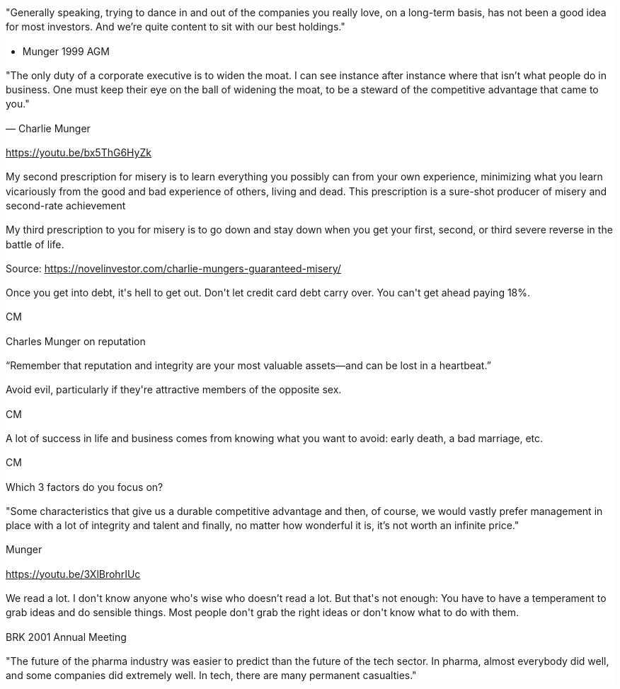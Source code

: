 "Generally speaking, trying to dance in and out of the companies you really love, on a long-term basis, has not been a good idea for most investors. And we’re quite content to sit with our best holdings." 

- Munger 1999 AGM

"The only duty of a corporate executive is to widen the moat. I can see instance after instance where that isn’t what people do in business. One must keep their eye on the ball of widening the moat, to be a steward of the competitive advantage that came to you." 

— Charlie Munger

https://youtu.be/bx5ThG6HyZk

My second prescription for misery is to learn everything you possibly can from your own experience, minimizing what you learn vicariously from the good and bad experience of others, living and dead. This prescription is a sure-shot producer of misery and second-rate achievement

My third prescription to you for misery is to go down and stay down when you get your first, second, or third severe reverse in the battle of life.

Source: https://novelinvestor.com/charlie-mungers-guaranteed-misery/

Once you get into debt, it's hell to get out. 
Don't let credit card debt carry over. 
You can't get ahead paying 18%.

CM

Charles Munger on reputation 

“Remember that reputation and integrity are your most valuable assets—and can be lost in a heartbeat.”

Avoid evil, particularly if they're attractive members of the opposite sex.

CM

A lot of success in life and business comes from knowing what you want to avoid: early death, a bad marriage, etc.

CM

Which 3 factors do you focus on?

"Some characteristics that give us a durable competitive advantage and then, of course, we would vastly prefer management in place with a lot of integrity and talent and finally, no matter how wonderful it is, it’s not worth an infinite price." 

Munger

https://youtu.be/3XlBrohrIUc

We read a lot. I don't know anyone who's wise who doesn’t read a lot. But that's not enough: You have to have a temperament to grab ideas and do sensible things. Most people don't grab the right ideas or don't know what to do with them.

BRK 2001 Annual Meeting 

"The future of the pharma industry was easier to predict than the future of the tech sector. In pharma, almost everybody did well, and some companies did extremely well. In tech, there are many permanent casualties." 
